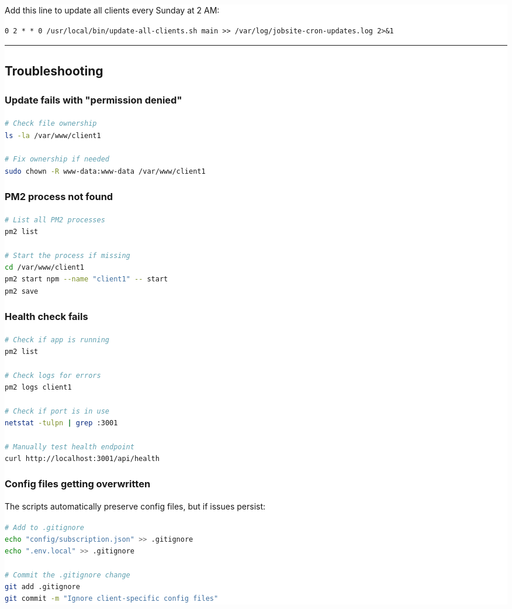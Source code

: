 Add this line to update all clients every Sunday at 2 AM:
```cron
0 2 * * 0 /usr/local/bin/update-all-clients.sh main >> /var/log/jobsite-cron-updates.log 2>&1
```

---

## Troubleshooting

### Update fails with "permission denied"
```bash
# Check file ownership
ls -la /var/www/client1

# Fix ownership if needed
sudo chown -R www-data:www-data /var/www/client1
```

### PM2 process not found
```bash
# List all PM2 processes
pm2 list

# Start the process if missing
cd /var/www/client1
pm2 start npm --name "client1" -- start
pm2 save
```

### Health check fails
```bash
# Check if app is running
pm2 list

# Check logs for errors
pm2 logs client1

# Check if port is in use
netstat -tulpn | grep :3001

# Manually test health endpoint
curl http://localhost:3001/api/health
```

### Config files getting overwritten
The scripts automatically preserve config files, but if issues persist:
```bash
# Add to .gitignore
echo "config/subscription.json" >> .gitignore
echo ".env.local" >> .gitignore

# Commit the .gitignore change
git add .gitignore
git commit -m "Ignore client-specific config files"
```
